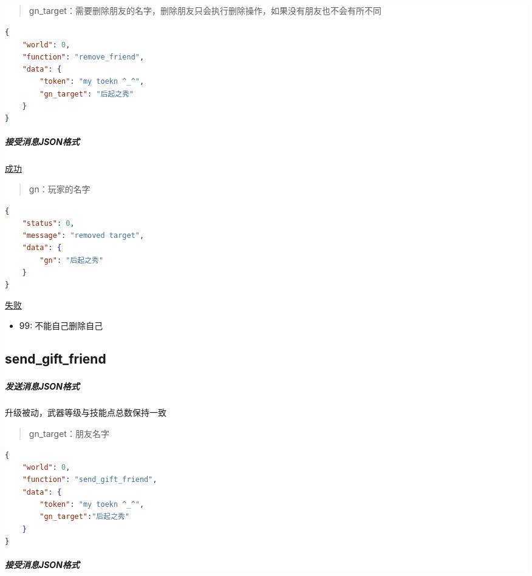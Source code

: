 > gn_target：需要删除朋友的名字，删除朋友只会执行删除操作，如果没有朋友也不会有所不同

```json
{
	"world": 0, 
	"function": "remove_friend",
	"data": {
		"token": "my toekn ^_^",
    	"gn_target": "后起之秀"
	}
}
```

##### 接受消息JSON格式

[成功]()

> gn：玩家的名字
>

```json
{
	"status": 0,
	"message": "removed target",
	"data": {
		"gn": "后起之秀"
	}
}
```

[失败]()

* 99: 不能自己删除自己



## send_gift_friend

##### 发送消息JSON格式

升级被动，武器等级与技能点总数保持一致

> gn_target：朋友名字

```json
{
	"world": 0, 
	"function": "send_gift_friend",
	"data": {
		"token": "my toekn ^_^",
    	"gn_target":"后起之秀"
	}
}
```

##### 接受消息JSON格式
